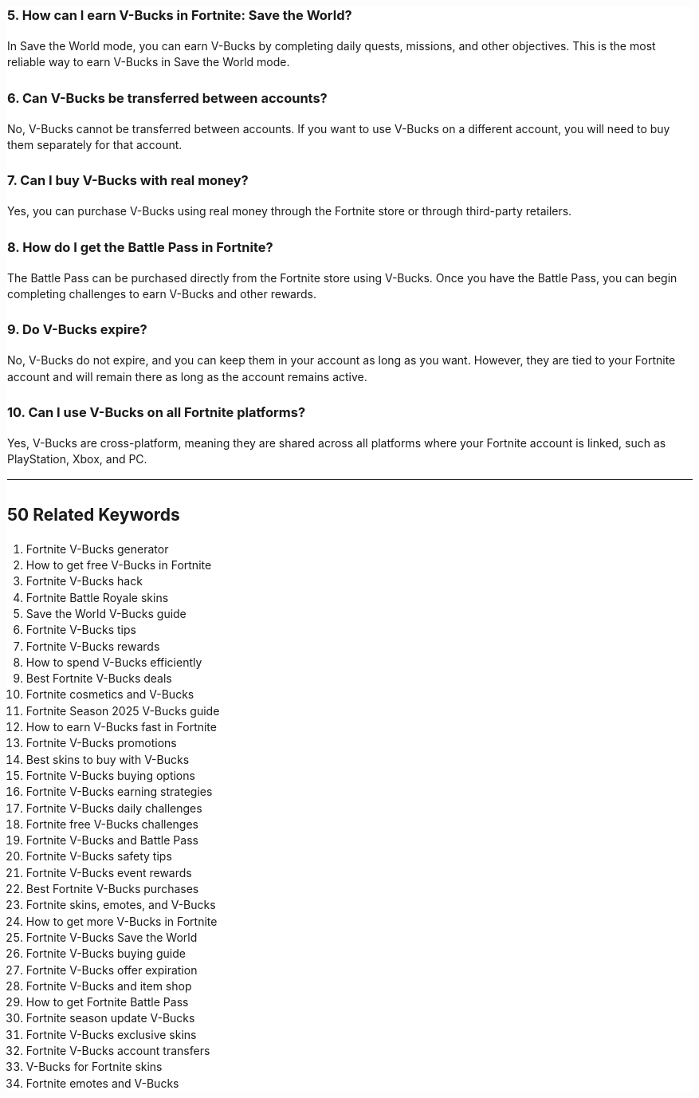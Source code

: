 ### 5. How can I earn V-Bucks in Fortnite: Save the World?
In Save the World mode, you can earn V-Bucks by completing daily quests, missions, and other objectives. This is the most reliable way to earn V-Bucks in Save the World mode.

### 6. Can V-Bucks be transferred between accounts?
No, V-Bucks cannot be transferred between accounts. If you want to use V-Bucks on a different account, you will need to buy them separately for that account.

### 7. Can I buy V-Bucks with real money?
Yes, you can purchase V-Bucks using real money through the Fortnite store or through third-party retailers.

### 8. How do I get the Battle Pass in Fortnite?
The Battle Pass can be purchased directly from the Fortnite store using V-Bucks. Once you have the Battle Pass, you can begin completing challenges to earn V-Bucks and other rewards.

### 9. Do V-Bucks expire?
No, V-Bucks do not expire, and you can keep them in your account as long as you want. However, they are tied to your Fortnite account and will remain there as long as the account remains active.

### 10. Can I use V-Bucks on all Fortnite platforms?
Yes, V-Bucks are cross-platform, meaning they are shared across all platforms where your Fortnite account is linked, such as PlayStation, Xbox, and PC.

---

## 50 Related Keywords

1. Fortnite V-Bucks generator
2. How to get free V-Bucks in Fortnite
3. Fortnite V-Bucks hack
4. Fortnite Battle Royale skins
5. Save the World V-Bucks guide
6. Fortnite V-Bucks tips
7. Fortnite V-Bucks rewards
8. How to spend V-Bucks efficiently
9. Best Fortnite V-Bucks deals
10. Fortnite cosmetics and V-Bucks
11. Fortnite Season 2025 V-Bucks guide
12. How to earn V-Bucks fast in Fortnite
13. Fortnite V-Bucks promotions
14. Best skins to buy with V-Bucks
15. Fortnite V-Bucks buying options
16. Fortnite V-Bucks earning strategies
17. Fortnite V-Bucks daily challenges
18. Fortnite free V-Bucks challenges
19. Fortnite V-Bucks and Battle Pass
20. Fortnite V-Bucks safety tips
21. Fortnite V-Bucks event rewards
22. Best Fortnite V-Bucks purchases
23. Fortnite skins, emotes, and V-Bucks
24. How to get more V-Bucks in Fortnite
25. Fortnite V-Bucks Save the World
26. Fortnite V-Bucks buying guide
27. Fortnite V-Bucks offer expiration
28. Fortnite V-Bucks and item shop
29. How to get Fortnite Battle Pass
30. Fortnite season update V-Bucks
31. Fortnite V-Bucks exclusive skins
32. Fortnite V-Bucks account transfers
33. V-Bucks for Fortnite skins
34. Fortnite emotes and V-Bucks